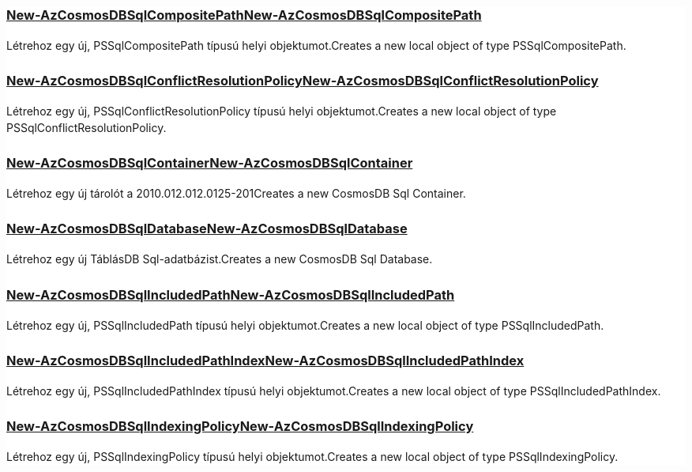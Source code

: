 ### [<span data-ttu-id="62eee-194">New-AzCosmosDBSqlCompositePath</span><span class="sxs-lookup"><span data-stu-id="62eee-194">New-AzCosmosDBSqlCompositePath</span></span>](New-AzCosmosDBSqlCompositePath.md)
<span data-ttu-id="62eee-195">Létrehoz egy új, PSSqlCompositePath típusú helyi objektumot.</span><span class="sxs-lookup"><span data-stu-id="62eee-195">Creates a new local object of type PSSqlCompositePath.</span></span> 

### [<span data-ttu-id="62eee-196">New-AzCosmosDBSqlConflictResolutionPolicy</span><span class="sxs-lookup"><span data-stu-id="62eee-196">New-AzCosmosDBSqlConflictResolutionPolicy</span></span>](New-AzCosmosDBSqlConflictResolutionPolicy.md)
<span data-ttu-id="62eee-197">Létrehoz egy új, PSSqlConflictResolutionPolicy típusú helyi objektumot.</span><span class="sxs-lookup"><span data-stu-id="62eee-197">Creates a new local object of type PSSqlConflictResolutionPolicy.</span></span> 

### [<span data-ttu-id="62eee-198">New-AzCosmosDBSqlContainer</span><span class="sxs-lookup"><span data-stu-id="62eee-198">New-AzCosmosDBSqlContainer</span></span>](New-AzCosmosDBSqlContainer.md)
<span data-ttu-id="62eee-199">Létrehoz egy új tárolót a 2010.012.012.0125-201</span><span class="sxs-lookup"><span data-stu-id="62eee-199">Creates a new CosmosDB Sql Container.</span></span>

### [<span data-ttu-id="62eee-200">New-AzCosmosDBSqlDatabase</span><span class="sxs-lookup"><span data-stu-id="62eee-200">New-AzCosmosDBSqlDatabase</span></span>](New-AzCosmosDBSqlDatabase.md)
<span data-ttu-id="62eee-201">Létrehoz egy új TáblásDB Sql-adatbázist.</span><span class="sxs-lookup"><span data-stu-id="62eee-201">Creates a new CosmosDB Sql Database.</span></span>

### [<span data-ttu-id="62eee-202">New-AzCosmosDBSqlIncludedPath</span><span class="sxs-lookup"><span data-stu-id="62eee-202">New-AzCosmosDBSqlIncludedPath</span></span>](New-AzCosmosDBSqlIncludedPath.md)
<span data-ttu-id="62eee-203">Létrehoz egy új, PSSqlIncludedPath típusú helyi objektumot.</span><span class="sxs-lookup"><span data-stu-id="62eee-203">Creates a new local object of type PSSqlIncludedPath.</span></span> 

### [<span data-ttu-id="62eee-204">New-AzCosmosDBSqlIncludedPathIndex</span><span class="sxs-lookup"><span data-stu-id="62eee-204">New-AzCosmosDBSqlIncludedPathIndex</span></span>](New-AzCosmosDBSqlIncludedPathIndex.md)
<span data-ttu-id="62eee-205">Létrehoz egy új, PSSqlIncludedPathIndex típusú helyi objektumot.</span><span class="sxs-lookup"><span data-stu-id="62eee-205">Creates a new local object of type PSSqlIncludedPathIndex.</span></span> 

### [<span data-ttu-id="62eee-206">New-AzCosmosDBSqlIndexingPolicy</span><span class="sxs-lookup"><span data-stu-id="62eee-206">New-AzCosmosDBSqlIndexingPolicy</span></span>](New-AzCosmosDBSqlIndexingPolicy.md)
<span data-ttu-id="62eee-207">Létrehoz egy új, PSSqlIndexingPolicy típusú helyi objektumot.</span><span class="sxs-lookup"><span data-stu-id="62eee-207">Creates a new local object of type PSSqlIndexingPolicy.</span></span> 

